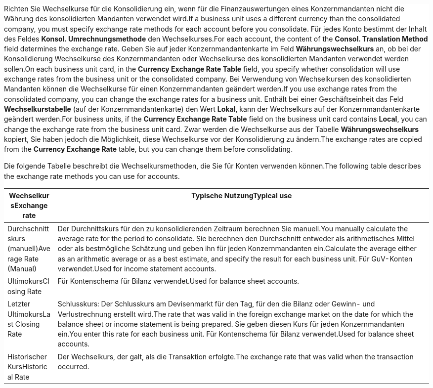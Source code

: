 <span data-ttu-id="4a8a9-149">Richten Sie Wechselkurse für die Konsolidierung ein, wenn für die Finanzauswertungen eines Konzernmandanten nicht die Währung des konsolidierten Mandanten verwendet wird.</span><span class="sxs-lookup"><span data-stu-id="4a8a9-149">If a business unit uses a different currency than the consolidated company, you must specify exchange rate methods for each account before you consolidate.</span></span> <span data-ttu-id="4a8a9-150">Für jedes Konto bestimmt der Inhalt des Feldes **Konsol. Umrechnungsmethode** den Wechselkurses.</span><span class="sxs-lookup"><span data-stu-id="4a8a9-150">For each account, the content of the **Consol. Translation Method** field determines the exchange rate.</span></span> <span data-ttu-id="4a8a9-151">Geben Sie auf jeder Konzernmandantenkarte im Feld **Währungswechselkurs** an, ob bei der Konsolidierung Wechselkurse des Konzernmandanten oder Wechselkurse des konsolidierten Mandanten verwendet werden sollen.</span><span class="sxs-lookup"><span data-stu-id="4a8a9-151">On each business unit card, in the **Currency Exchange Rate Table** field, you specify whether consolidation will use exchange rates from the business unit or the consolidated company.</span></span> <span data-ttu-id="4a8a9-152">Bei Verwendung von Wechselkursen des konsolidierten Mandanten können die Wechselkurse für einen Konzernmandanten geändert werden.</span><span class="sxs-lookup"><span data-stu-id="4a8a9-152">If you use exchange rates from the consolidated company, you can change the exchange rates for a business unit.</span></span> <span data-ttu-id="4a8a9-153">Enthält bei einer Geschäftseinheit das Feld **Wechselkurstabelle** (auf der Konzernmandantenkarte) den Wert **Lokal**, kann der Wechselkurs auf der Konzernmandantenkarte geändert werden.</span><span class="sxs-lookup"><span data-stu-id="4a8a9-153">For business units, if the **Currency Exchange Rate Table** field on the business unit card contains **Local**, you can change the exchange rate from the business unit card.</span></span> <span data-ttu-id="4a8a9-154">Zwar werden die Wechselkurse aus der Tabelle **Währungswechselkurs** kopiert, Sie haben jedoch die Möglichkeit, diese Wechselkurse vor der Konsolidierung zu ändern.</span><span class="sxs-lookup"><span data-stu-id="4a8a9-154">The exchange rates are copied from the **Currency Exchange Rate** table, but you can change them before consolidating.</span></span>

<span data-ttu-id="4a8a9-155">Die folgende Tabelle beschreibt die Wechselkursmethoden, die Sie für Konten verwenden können.</span><span class="sxs-lookup"><span data-stu-id="4a8a9-155">The following table describes the exchange rate methods you can use for accounts.</span></span>

|<span data-ttu-id="4a8a9-156">Wechselkurs</span><span class="sxs-lookup"><span data-stu-id="4a8a9-156">Exchange rate</span></span> | <span data-ttu-id="4a8a9-157">Typische Nutzung</span><span class="sxs-lookup"><span data-stu-id="4a8a9-157">Typical use</span></span> |
|---|---|
|<span data-ttu-id="4a8a9-158">Durchschnittskurs (manuell)</span><span class="sxs-lookup"><span data-stu-id="4a8a9-158">Average Rate (Manual)</span></span> | <span data-ttu-id="4a8a9-159">Der Durchnittskurs für den zu konsolidierenden Zeitraum berechnen Sie manuell.</span><span class="sxs-lookup"><span data-stu-id="4a8a9-159">You manually calculate the average rate for the period to consolidate.</span></span> <span data-ttu-id="4a8a9-160">Sie berechnen den Durchschnitt entweder als arithmetisches Mittel oder als bestmögliche Schätzung und geben ihn für jeden Konzernmandanten ein.</span><span class="sxs-lookup"><span data-stu-id="4a8a9-160">Calculate the average either as an arithmetic average or as a best estimate, and specify the result for each business unit.</span></span> <span data-ttu-id="4a8a9-161">Für GuV-Konten verwendet.</span><span class="sxs-lookup"><span data-stu-id="4a8a9-161">Used for income statement accounts.</span></span>|
|<span data-ttu-id="4a8a9-162">Ultimokurs</span><span class="sxs-lookup"><span data-stu-id="4a8a9-162">Closing Rate</span></span> | <span data-ttu-id="4a8a9-163">Für Kontenschema für Bilanz verwendet.</span><span class="sxs-lookup"><span data-stu-id="4a8a9-163">Used for balance sheet accounts.</span></span>|
|<span data-ttu-id="4a8a9-164">Letzter Ultimokurs</span><span class="sxs-lookup"><span data-stu-id="4a8a9-164">Last Closing Rate</span></span> | <span data-ttu-id="4a8a9-165">Schlusskurs: Der Schlusskurs am Devisenmarkt für den Tag, für den die Bilanz oder Gewinn- und Verlustrechnung erstellt wird.</span><span class="sxs-lookup"><span data-stu-id="4a8a9-165">The rate that was valid in the foreign exchange market on the date for which the balance sheet or income statement is being prepared.</span></span> <span data-ttu-id="4a8a9-166">Sie geben diesen Kurs für jeden Konzernmandanten ein.</span><span class="sxs-lookup"><span data-stu-id="4a8a9-166">You enter this rate for each business unit.</span></span> <span data-ttu-id="4a8a9-167">Für Kontenschema für Bilanz verwendet.</span><span class="sxs-lookup"><span data-stu-id="4a8a9-167">Used for balance sheet accounts.</span></span>|
|<span data-ttu-id="4a8a9-168">Historischer Kurs</span><span class="sxs-lookup"><span data-stu-id="4a8a9-168">Historical Rate</span></span> | <span data-ttu-id="4a8a9-169">Der Wechselkurs, der galt, als die Transaktion erfolgte.</span><span class="sxs-lookup"><span data-stu-id="4a8a9-169">The exchange rate that was valid when the transaction occurred.</span></span>|